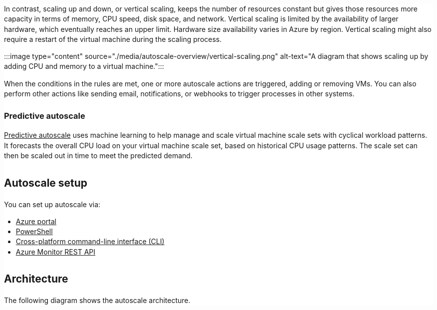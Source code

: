 In contrast, scaling up and down, or vertical scaling, keeps the number of resources constant but gives those resources more capacity in terms of memory, CPU speed, disk space, and network. Vertical scaling is limited by the availability of larger hardware, which eventually reaches an upper limit. Hardware size availability varies in Azure by region. Vertical scaling might also require a restart of the virtual machine during the scaling process.

:::image type="content" source="./media/autoscale-overview/vertical-scaling.png" alt-text="A diagram that shows scaling up by adding CPU and memory to a virtual machine.":::

When the conditions in the rules are met, one or more autoscale actions are triggered, adding or removing VMs. You can also perform other actions like sending email, notifications, or webhooks to trigger processes in other systems.

### Predictive autoscale

[Predictive autoscale](./autoscale-predictive.md) uses machine learning to help manage and scale virtual machine scale sets with cyclical workload patterns. It forecasts the overall CPU load on your virtual machine scale set, based on historical CPU usage patterns. The scale set can then be scaled out in time to meet the predicted demand.

## Autoscale setup

You can set up autoscale via:

* [Azure portal](autoscale-get-started.md)
* [PowerShell](../powershell-samples.md#create-and-manage-autoscale-settings)
* [Cross-platform command-line interface (CLI)](../cli-samples.md#autoscale)
* [Azure Monitor REST API](/rest/api/monitor/autoscalesettings)

## Architecture

The following diagram shows the autoscale architecture.
